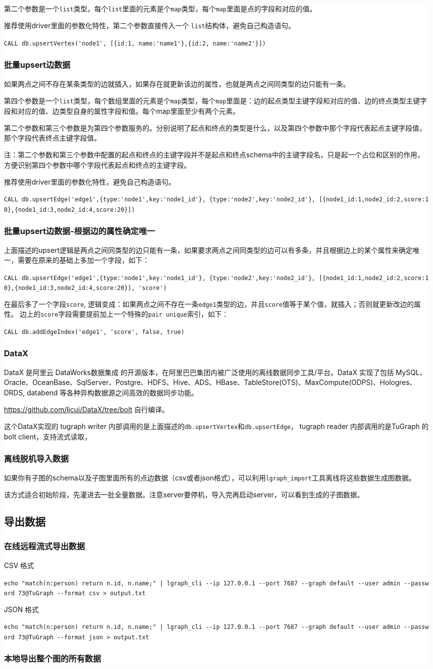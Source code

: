 第二个参数是一个`list`类型，每个`list`里面的元素是个`map`类型，每个`map`里面是点的字段和对应的值。

推荐使用driver里面的参数化特性，第二个参数直接传入一个 `list`结构体，避免自己构造语句。
```
CALL db.upsertVertex('node1', [{id:1, name:'name1'},{id:2, name:'name2'}])
```
### 批量upsert边数据
如果两点之间不存在某条类型的边就插入，如果存在就更新该边的属性，也就是两点之间同类型的边只能有一条。

第四个参数是一个`list`类型，每个数组里面的元素是个`map`类型，每个`map`里面是：边的起点类型主键字段和对应的值、边的终点类型主键字段和对应的值、边类型自身的属性字段和值。每个map里面至少有两个元素。

第二个参数和第三个参数是为第四个参数服务的。分别说明了起点和终点的类型是什么，以及第四个参数中那个字段代表起点主键字段值，那个字段代表终点主键字段值。

注：第二个参数和第三个参数中配置的起点和终点的主键字段并不是起点和终点schema中的主键字段名，只是起一个占位和区别的作用，方便识别第四个参数中哪个字段代表起点和终点的主键字段。

推荐使用driver里面的参数化特性，避免自己构造语句。
```
CALL db.upsertEdge('edge1',{type:'node1',key:'node1_id'}, {type:'node2',key:'node2_id'}, [{node1_id:1,node2_id:2,score:10},{node1_id:3,node2_id:4,score:20}])
```

### 批量upsert边数据-根据边的属性确定唯一
上面描述的upsert逻辑是两点之间同类型的边只能有一条，如果要求两点之间同类型的边可以有多条，并且根据边上的某个属性来确定唯一，需要在原来的基础上多加一个字段，如下：
```
CALL db.upsertEdge('edge1',{type:'node1',key:'node1_id'}, {type:'node2',key:'node2_id'}, [{node1_id:1,node2_id:2,score:10},{node1_id:3,node2_id:4,score:20}], 'score')
```
在最后多了一个字段`score`, 逻辑变成：如果两点之间不存在一条`edge1`类型的边，并且`score`值等于某个值，就插入；否则就更新改边的属性。
边上的`score`字段需要提前加上一个特殊的`pair unique`索引，如下：
```
CALL db.addEdgeIndex('edge1', 'score', false, true)
```

### DataX

DataX 是阿里云 DataWorks数据集成 的开源版本，在阿里巴巴集团内被广泛使用的离线数据同步工具/平台。DataX 实现了包括 MySQL、Oracle、OceanBase、SqlServer、Postgre、HDFS、Hive、ADS、HBase、TableStore(OTS)、MaxCompute(ODPS)、Hologres、DRDS, databend 等各种异构数据源之间高效的数据同步功能。

https://github.com/ljcui/DataX/tree/bolt 自行编译。

这个DataX实现的 tugraph writer 内部调用的是上面描述的`db.upsertVertex`和`db.upsertEdge`，
tugraph reader 内部调用的是TuGraph 的 bolt client，支持流式读取，

### 离线脱机导入数据
如果你有子图的schema以及子图里面所有的点边数据（csv或者json格式），可以利用`lgraph_import`工具离线将这些数据生成图数据。

该方式适合初始阶段，先灌进去一批全量数据。注意server要停机，导入完再启动server，可以看到生成的子图数据。

## 导出数据

### 在线远程流式导出数据

CSV 格式
```
echo "match(n:person) return n.id, n.name;" | lgraph_cli --ip 127.0.0.1 --port 7687 --graph default --user admin --password 73@TuGraph --format csv > output.txt
```
JSON 格式
```
echo "match(n:person) return n.id, n.name;" | lgraph_cli --ip 127.0.0.1 --port 7687 --graph default --user admin --password 73@TuGraph --format json > output.txt

```
### 本地导出整个图的所有数据
